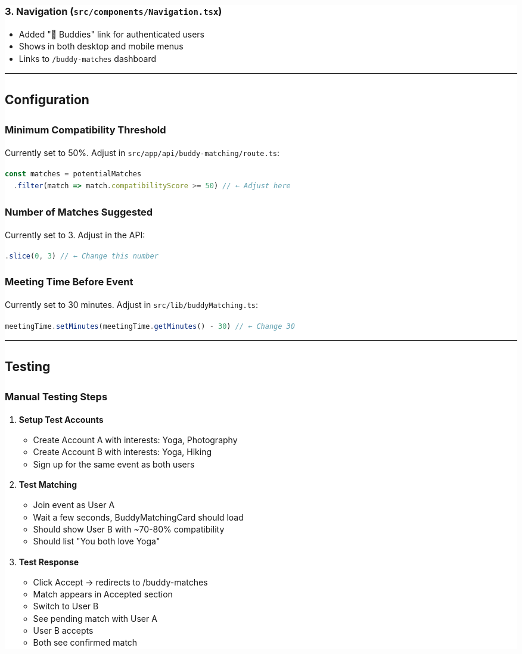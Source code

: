 ### 3. Navigation (`src/components/Navigation.tsx`)
- Added "🤝 Buddies" link for authenticated users
- Shows in both desktop and mobile menus
- Links to `/buddy-matches` dashboard

---

## Configuration

### Minimum Compatibility Threshold
Currently set to 50%. Adjust in `src/app/api/buddy-matching/route.ts`:
```typescript
const matches = potentialMatches
  .filter(match => match.compatibilityScore >= 50) // ← Adjust here
```

### Number of Matches Suggested
Currently set to 3. Adjust in the API:
```typescript
.slice(0, 3) // ← Change this number
```

### Meeting Time Before Event
Currently set to 30 minutes. Adjust in `src/lib/buddyMatching.ts`:
```typescript
meetingTime.setMinutes(meetingTime.getMinutes() - 30) // ← Change 30
```

---

## Testing

### Manual Testing Steps

1. **Setup Test Accounts**
   - Create Account A with interests: Yoga, Photography
   - Create Account B with interests: Yoga, Hiking
   - Sign up for the same event as both users

2. **Test Matching**
   - Join event as User A
   - Wait a few seconds, BuddyMatchingCard should load
   - Should show User B with ~70-80% compatibility
   - Should list "You both love Yoga"

3. **Test Response**
   - Click Accept → redirects to /buddy-matches
   - Match appears in Accepted section
   - Switch to User B
   - See pending match with User A
   - User B accepts
   - Both see confirmed match
